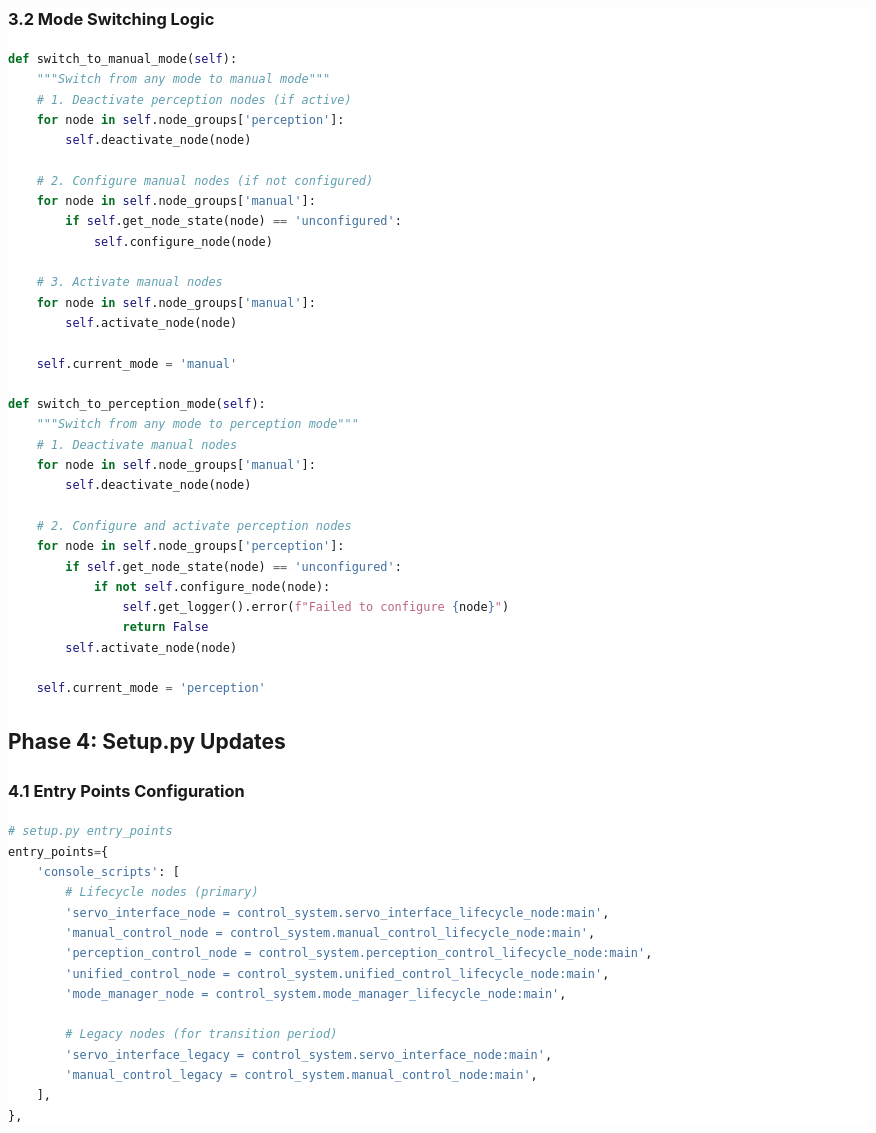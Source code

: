 ### 3.2 Mode Switching Logic
```python
def switch_to_manual_mode(self):
    """Switch from any mode to manual mode"""
    # 1. Deactivate perception nodes (if active)
    for node in self.node_groups['perception']:
        self.deactivate_node(node)
    
    # 2. Configure manual nodes (if not configured)
    for node in self.node_groups['manual']:
        if self.get_node_state(node) == 'unconfigured':
            self.configure_node(node)
    
    # 3. Activate manual nodes
    for node in self.node_groups['manual']:
        self.activate_node(node)
    
    self.current_mode = 'manual'

def switch_to_perception_mode(self):
    """Switch from any mode to perception mode"""
    # 1. Deactivate manual nodes
    for node in self.node_groups['manual']:
        self.deactivate_node(node)
    
    # 2. Configure and activate perception nodes
    for node in self.node_groups['perception']:
        if self.get_node_state(node) == 'unconfigured':
            if not self.configure_node(node):
                self.get_logger().error(f"Failed to configure {node}")
                return False
        self.activate_node(node)
    
    self.current_mode = 'perception'
```

## Phase 4: Setup.py Updates

### 4.1 Entry Points Configuration
```python
# setup.py entry_points
entry_points={
    'console_scripts': [
        # Lifecycle nodes (primary)
        'servo_interface_node = control_system.servo_interface_lifecycle_node:main',
        'manual_control_node = control_system.manual_control_lifecycle_node:main',
        'perception_control_node = control_system.perception_control_lifecycle_node:main',
        'unified_control_node = control_system.unified_control_lifecycle_node:main',
        'mode_manager_node = control_system.mode_manager_lifecycle_node:main',
        
        # Legacy nodes (for transition period)
        'servo_interface_legacy = control_system.servo_interface_node:main',
        'manual_control_legacy = control_system.manual_control_node:main',
    ],
},
```
